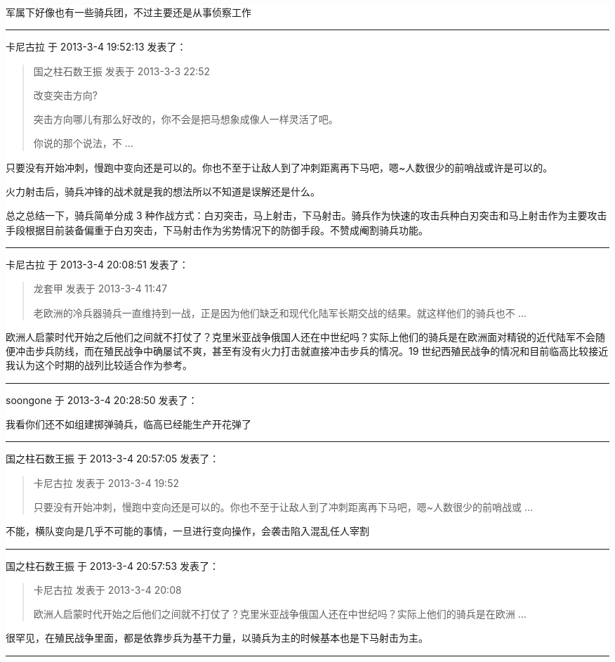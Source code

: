军属下好像也有一些骑兵团，不过主要还是从事侦察工作

---

卡尼古拉 于 2013-3-4 19:52:13 发表了：

> 国之柱石数王振 发表于 2013-3-3 22:52
>
> 改变突击方向?
>
> 突击方向哪儿有那么好改的，你不会是把马想象成像人一样灵活了吧。
>
> 你说的那个说法，不 ...

只要没有开始冲刺，慢跑中变向还是可以的。你也不至于让敌人到了冲刺距离再下马吧，嗯~人数很少的前哨战或许是可以的。

火力射击后，骑兵冲锋的战术就是我的想法所以不知道是误解还是什么。

总之总结一下，骑兵简单分成 3 种作战方式：白刃突击，马上射击，下马射击。骑兵作为快速的攻击兵种白刃突击和马上射击作为主要攻击手段根据目前装备偏重于白刃突击，下马射击作为劣势情况下的防御手段。不赞成阉割骑兵功能。

---

卡尼古拉 于 2013-3-4 20:08:51 发表了：

> 龙套甲 发表于 2013-3-4 11:47
>
> 老欧洲的冷兵器骑兵一直维持到一战，正是因为他们缺乏和现代化陆军长期交战的结果。就这样他们的骑兵也不 ...

欧洲人启蒙时代开始之后他们之间就不打仗了？克里米亚战争俄国人还在中世纪吗？实际上他们的骑兵是在欧洲面对精锐的近代陆军不会随便冲击步兵防线，而在殖民战争中确屡试不爽，甚至有没有火力打击就直接冲击步兵的情况。19 世纪西殖民战争的情况和目前临高比较接近我认为这个时期的战列比较适合作为参考。

---

soongone 于 2013-3-4 20:28:50 发表了：

我看你们还不如组建掷弹骑兵，临高已经能生产开花弹了

---

国之柱石数王振 于 2013-3-4 20:57:05 发表了：

> 卡尼古拉 发表于 2013-3-4 19:52
>
> 只要没有开始冲刺，慢跑中变向还是可以的。你也不至于让敌人到了冲刺距离再下马吧，嗯~人数很少的前哨战或 ...

不能，横队变向是几乎不可能的事情，一旦进行变向操作，会袭击陷入混乱任人宰割

---

国之柱石数王振 于 2013-3-4 20:57:53 发表了：

> 卡尼古拉 发表于 2013-3-4 20:08
>
> 欧洲人启蒙时代开始之后他们之间就不打仗了？克里米亚战争俄国人还在中世纪吗？实际上他们的骑兵是在欧洲 ...

很罕见，在殖民战争里面，都是依靠步兵为基干力量，以骑兵为主的时候基本也是下马射击为主。

---

